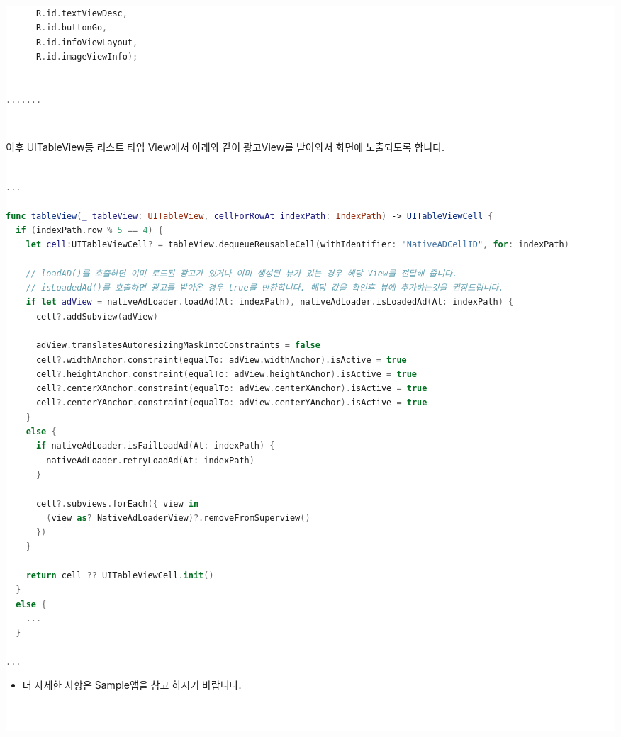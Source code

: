 ```swift
      R.id.textViewDesc,
      R.id.buttonGo,
      R.id.infoViewLayout,
      R.id.imageViewInfo);


.......

```
<br> 

이후 UITableView등 리스트 타입 View에서 아래와 같이 광고View를 받아와서 화면에 노출되도록 합니다.

```swift

...

func tableView(_ tableView: UITableView, cellForRowAt indexPath: IndexPath) -> UITableViewCell {
  if (indexPath.row % 5 == 4) {
    let cell:UITableViewCell? = tableView.dequeueReusableCell(withIdentifier: "NativeADCellID", for: indexPath)
    
    // loadAD()를 호출하면 이미 로드된 광고가 있거나 이미 생성된 뷰가 있는 경우 해당 View를 전달해 줍니다.
    // isLoadedAd()를 호출하면 광고를 받아온 경우 true를 반환합니다. 해당 값을 확인후 뷰에 추가하는것을 권장드립니다.
    if let adView = nativeAdLoader.loadAd(At: indexPath), nativeAdLoader.isLoadedAd(At: indexPath) {
      cell?.addSubview(adView)
                
      adView.translatesAutoresizingMaskIntoConstraints = false
      cell?.widthAnchor.constraint(equalTo: adView.widthAnchor).isActive = true
      cell?.heightAnchor.constraint(equalTo: adView.heightAnchor).isActive = true
      cell?.centerXAnchor.constraint(equalTo: adView.centerXAnchor).isActive = true
      cell?.centerYAnchor.constraint(equalTo: adView.centerYAnchor).isActive = true
    }
    else {
      if nativeAdLoader.isFailLoadAd(At: indexPath) {
        nativeAdLoader.retryLoadAd(At: indexPath)
      }
                
      cell?.subviews.forEach({ view in
        (view as? NativeAdLoaderView)?.removeFromSuperview()
      })
    }

    return cell ?? UITableViewCell.init()
  }
  else {
    ...
  }

...

```
* 더 자세한 사항은 Sample앱을 참고 하시기 바랍니다.
<br>
<br>
